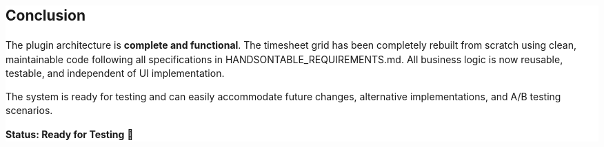 ## Conclusion

The plugin architecture is **complete and functional**. The timesheet grid has been completely rebuilt from scratch using clean, maintainable code following all specifications in HANDSONTABLE_REQUIREMENTS.md. All business logic is now reusable, testable, and independent of UI implementation.

The system is ready for testing and can easily accommodate future changes, alternative implementations, and A/B testing scenarios.

**Status: Ready for Testing** 🚀

